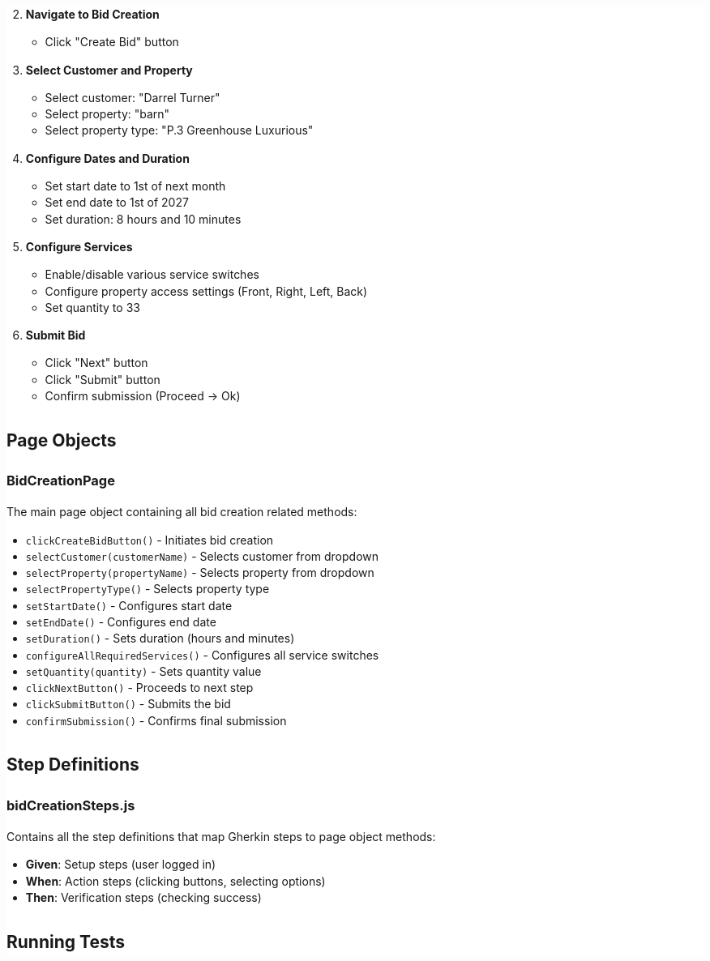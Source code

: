 2. **Navigate to Bid Creation**
   - Click "Create Bid" button

2. **Select Customer and Property**
   - Select customer: "Darrel Turner"
   - Select property: "barn"
   - Select property type: "P.3 Greenhouse Luxurious"

3. **Configure Dates and Duration**
   - Set start date to 1st of next month
   - Set end date to 1st of 2027
   - Set duration: 8 hours and 10 minutes

4. **Configure Services**
   - Enable/disable various service switches
   - Configure property access settings (Front, Right, Left, Back)
   - Set quantity to 33

5. **Submit Bid**
   - Click "Next" button
   - Click "Submit" button
   - Confirm submission (Proceed → Ok)

## Page Objects

### BidCreationPage
The main page object containing all bid creation related methods:

- `clickCreateBidButton()` - Initiates bid creation
- `selectCustomer(customerName)` - Selects customer from dropdown
- `selectProperty(propertyName)` - Selects property from dropdown
- `selectPropertyType()` - Selects property type
- `setStartDate()` - Configures start date
- `setEndDate()` - Configures end date
- `setDuration()` - Sets duration (hours and minutes)
- `configureAllRequiredServices()` - Configures all service switches
- `setQuantity(quantity)` - Sets quantity value
- `clickNextButton()` - Proceeds to next step
- `clickSubmitButton()` - Submits the bid
- `confirmSubmission()` - Confirms final submission

## Step Definitions

### bidCreationSteps.js
Contains all the step definitions that map Gherkin steps to page object methods:

- **Given**: Setup steps (user logged in)
- **When**: Action steps (clicking buttons, selecting options)
- **Then**: Verification steps (checking success)

## Running Tests

